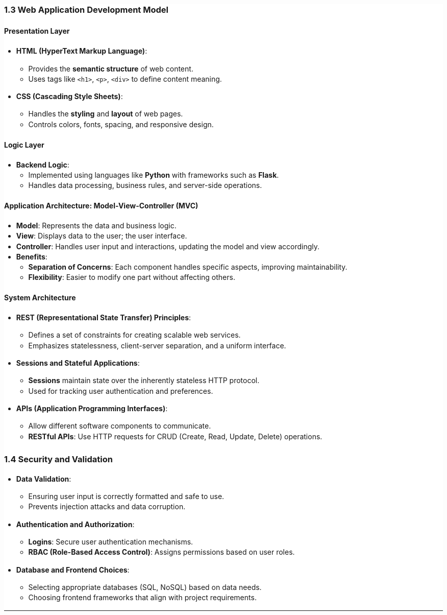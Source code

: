 ### 1.3 Web Application Development Model

#### Presentation Layer

- **HTML (HyperText Markup Language)**:
  - Provides the **semantic structure** of web content.
  - Uses tags like `<h1>`, `<p>`, `<div>` to define content meaning.

- **CSS (Cascading Style Sheets)**:
  - Handles the **styling** and **layout** of web pages.
  - Controls colors, fonts, spacing, and responsive design.

#### Logic Layer

- **Backend Logic**:
  - Implemented using languages like **Python** with frameworks such as **Flask**.
  - Handles data processing, business rules, and server-side operations.

#### Application Architecture: Model-View-Controller (MVC)

- **Model**: Represents the data and business logic.
- **View**: Displays data to the user; the user interface.
- **Controller**: Handles user input and interactions, updating the model and view accordingly.
- **Benefits**:
  - **Separation of Concerns**: Each component handles specific aspects, improving maintainability.
  - **Flexibility**: Easier to modify one part without affecting others.

#### System Architecture

- **REST (Representational State Transfer) Principles**:
  - Defines a set of constraints for creating scalable web services.
  - Emphasizes statelessness, client-server separation, and a uniform interface.

- **Sessions and Stateful Applications**:
  - **Sessions** maintain state over the inherently stateless HTTP protocol.
  - Used for tracking user authentication and preferences.

- **APIs (Application Programming Interfaces)**:
  - Allow different software components to communicate.
  - **RESTful APIs**: Use HTTP requests for CRUD (Create, Read, Update, Delete) operations.

### 1.4 Security and Validation

- **Data Validation**:
  - Ensuring user input is correctly formatted and safe to use.
  - Prevents injection attacks and data corruption.

- **Authentication and Authorization**:
  - **Logins**: Secure user authentication mechanisms.
  - **RBAC (Role-Based Access Control)**: Assigns permissions based on user roles.

- **Database and Frontend Choices**:
  - Selecting appropriate databases (SQL, NoSQL) based on data needs.
  - Choosing frontend frameworks that align with project requirements.

---